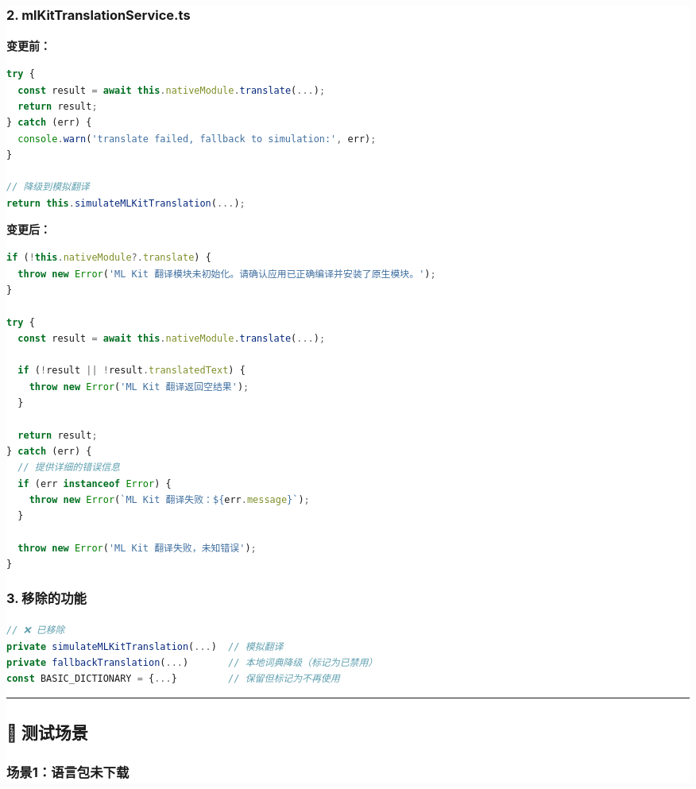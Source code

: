 ### **2. mlKitTranslationService.ts**

**变更前：**
```typescript
try {
  const result = await this.nativeModule.translate(...);
  return result;
} catch (err) {
  console.warn('translate failed, fallback to simulation:', err);
}

// 降级到模拟翻译
return this.simulateMLKitTranslation(...);
```

**变更后：**
```typescript
if (!this.nativeModule?.translate) {
  throw new Error('ML Kit 翻译模块未初始化。请确认应用已正确编译并安装了原生模块。');
}

try {
  const result = await this.nativeModule.translate(...);
  
  if (!result || !result.translatedText) {
    throw new Error('ML Kit 翻译返回空结果');
  }
  
  return result;
} catch (err) {
  // 提供详细的错误信息
  if (err instanceof Error) {
    throw new Error(`ML Kit 翻译失败：${err.message}`);
  }
  
  throw new Error('ML Kit 翻译失败，未知错误');
}
```

### **3. 移除的功能**

```typescript
// ❌ 已移除
private simulateMLKitTranslation(...)  // 模拟翻译
private fallbackTranslation(...)       // 本地词典降级（标记为已禁用）
const BASIC_DICTIONARY = {...}         // 保留但标记为不再使用
```

---

## 🧪 **测试场景**

### **场景1：语言包未下载**
